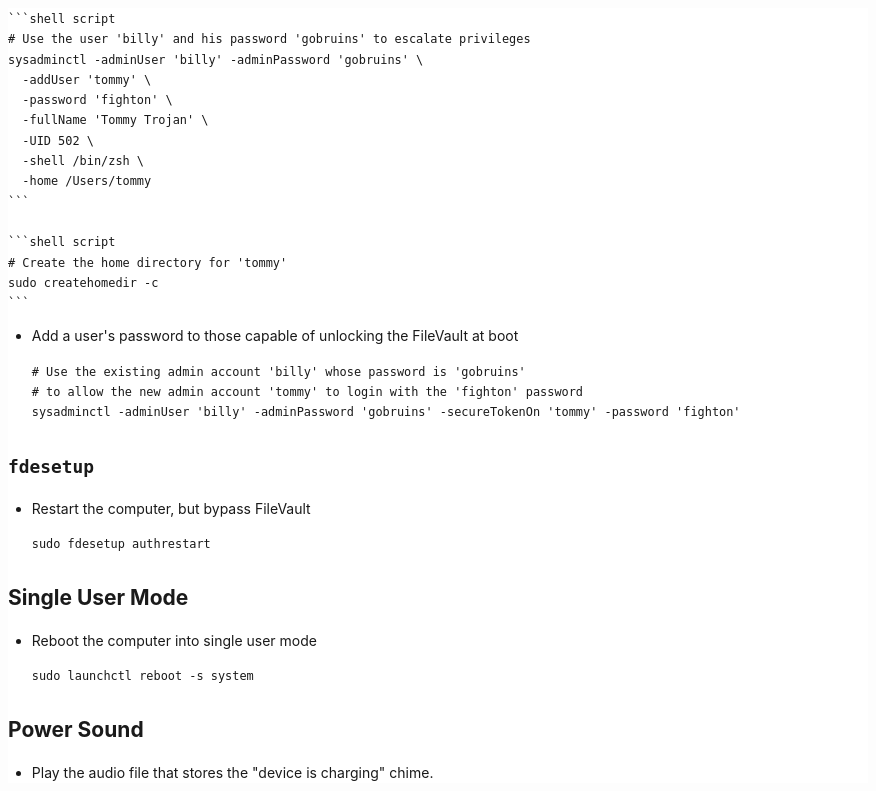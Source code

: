     ```shell script
    # Use the user 'billy' and his password 'gobruins' to escalate privileges
    sysadminctl -adminUser 'billy' -adminPassword 'gobruins' \
      -addUser 'tommy' \
      -password 'fighton' \
      -fullName 'Tommy Trojan' \
      -UID 502 \
      -shell /bin/zsh \
      -home /Users/tommy
    ```

    ```shell script
    # Create the home directory for 'tommy'
    sudo createhomedir -c
    ```

* Add a user's password to those capable of unlocking the FileVault at boot

    ```shell script
    # Use the existing admin account 'billy' whose password is 'gobruins'
    # to allow the new admin account 'tommy' to login with the 'fighton' password
    sysadminctl -adminUser 'billy' -adminPassword 'gobruins' -secureTokenOn 'tommy' -password 'fighton'
    ```

## `fdesetup`

* Restart the computer, but bypass FileVault

    ```shell script
    sudo fdesetup authrestart
    ```


## Single User Mode

* Reboot the computer into single user mode

    ```shell script
    sudo launchctl reboot -s system
    ```

## Power Sound

* Play the audio file that stores the "device is charging" chime.
